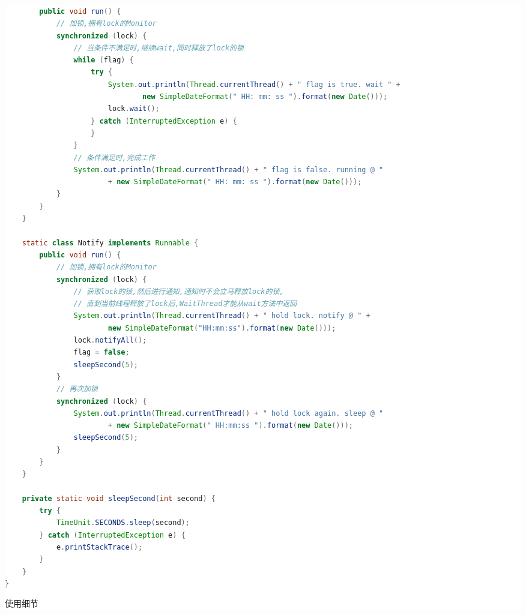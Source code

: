 ```java
        public void run() {
            // 加锁,拥有lock的Monitor
            synchronized (lock) {
                // 当条件不满足时,继续wait,同时释放了lock的锁
                while (flag) {
                    try {
                        System.out.println(Thread.currentThread() + " flag is true. wait " +
                                new SimpleDateFormat(" HH: mm: ss ").format(new Date()));
                        lock.wait();
                    } catch (InterruptedException e) {
                    }
                }
                // 条件满足时,完成工作
                System.out.println(Thread.currentThread() + " flag is false. running @ "
                        + new SimpleDateFormat(" HH: mm: ss ").format(new Date()));
            }
        }
    }

    static class Notify implements Runnable {
        public void run() {
            // 加锁,拥有lock的Monitor
            synchronized (lock) {
                // 获取lock的锁,然后进行通知,通知时不会立马释放lock的锁,
                // 直到当前线程释放了lock后,WaitThread才能从wait方法中返回
                System.out.println(Thread.currentThread() + " hold lock. notify @ " +
                        new SimpleDateFormat("HH:mm:ss").format(new Date()));
                lock.notifyAll();
                flag = false;
                sleepSecond(5);
            }
            // 再次加锁
            synchronized (lock) {
                System.out.println(Thread.currentThread() + " hold lock again. sleep @ "
                        + new SimpleDateFormat(" HH:mm:ss ").format(new Date()));
                sleepSecond(5);
            }
        }
    }

    private static void sleepSecond(int second) {
        try {
            TimeUnit.SECONDS.sleep(second);
        } catch (InterruptedException e) {
            e.printStackTrace();
        }
    }
}
```

使用细节
